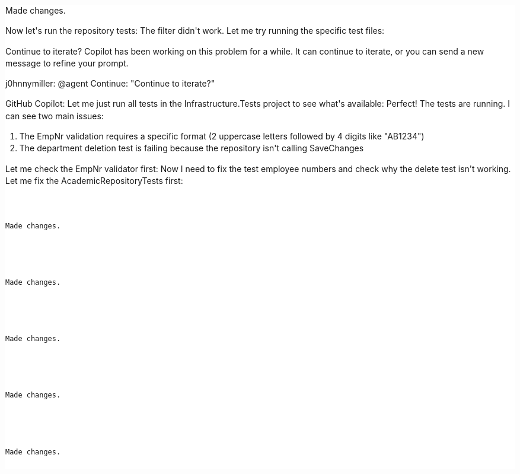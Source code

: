 Made changes.

Now let's run the repository tests: The filter didn't work. Let me try running the specific test files: 

Continue to iterate?
Copilot has been working on this problem for a while. It can continue to iterate, or you can send a new message to refine your prompt.

j0hnnymiller: @agent Continue: "Continue to iterate?"

GitHub Copilot: Let me just run all tests in the Infrastructure.Tests project to see what's available: Perfect! The tests are running. I can see two main issues:

1. The EmpNr validation requires a specific format (2 uppercase letters followed by 4 digits like "AB1234")
2. The department deletion test is failing because the repository isn't calling SaveChanges

Let me check the EmpNr validator first: Now I need to fix the test employee numbers and check why the delete test isn't working. Let me fix the AcademicRepositoryTests first: 
```


Made changes.


```

```


Made changes.


```

```


Made changes.


```

```


Made changes.


```

```


Made changes.


```
